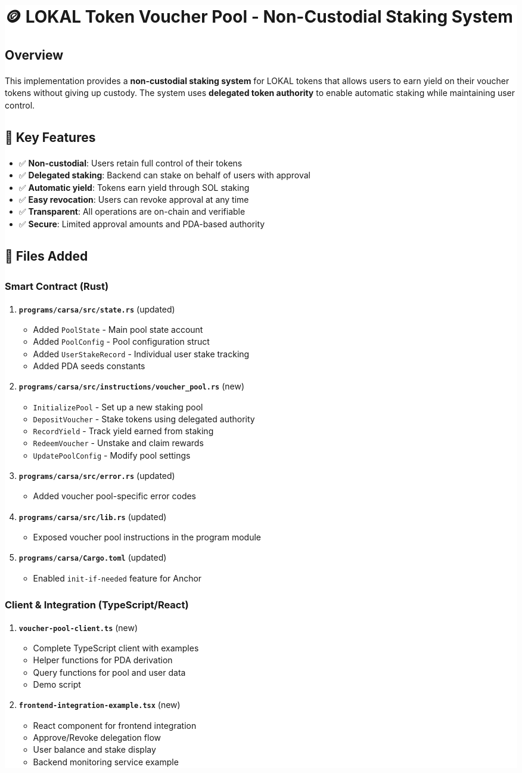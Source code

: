 # 🪙 LOKAL Token Voucher Pool - Non-Custodial Staking System

## Overview

This implementation provides a **non-custodial staking system** for LOKAL tokens that allows users to earn yield on their voucher tokens without giving up custody. The system uses **delegated token authority** to enable automatic staking while maintaining user control.

## 🎯 Key Features

- ✅ **Non-custodial**: Users retain full control of their tokens
- ✅ **Delegated staking**: Backend can stake on behalf of users with approval
- ✅ **Automatic yield**: Tokens earn yield through SOL staking
- ✅ **Easy revocation**: Users can revoke approval at any time
- ✅ **Transparent**: All operations are on-chain and verifiable
- ✅ **Secure**: Limited approval amounts and PDA-based authority

## 📁 Files Added

### Smart Contract (Rust)
1. **`programs/carsa/src/state.rs`** (updated)
   - Added `PoolState` - Main pool state account
   - Added `PoolConfig` - Pool configuration struct
   - Added `UserStakeRecord` - Individual user stake tracking
   - Added PDA seeds constants

2. **`programs/carsa/src/instructions/voucher_pool.rs`** (new)
   - `InitializePool` - Set up a new staking pool
   - `DepositVoucher` - Stake tokens using delegated authority
   - `RecordYield` - Track yield earned from staking
   - `RedeemVoucher` - Unstake and claim rewards
   - `UpdatePoolConfig` - Modify pool settings

3. **`programs/carsa/src/error.rs`** (updated)
   - Added voucher pool-specific error codes

4. **`programs/carsa/src/lib.rs`** (updated)
   - Exposed voucher pool instructions in the program module

5. **`programs/carsa/Cargo.toml`** (updated)
   - Enabled `init-if-needed` feature for Anchor

### Client & Integration (TypeScript/React)
1. **`voucher-pool-client.ts`** (new)
   - Complete TypeScript client with examples
   - Helper functions for PDA derivation
   - Query functions for pool and user data
   - Demo script

2. **`frontend-integration-example.tsx`** (new)
   - React component for frontend integration
   - Approve/Revoke delegation flow
   - User balance and stake display
   - Backend monitoring service example
